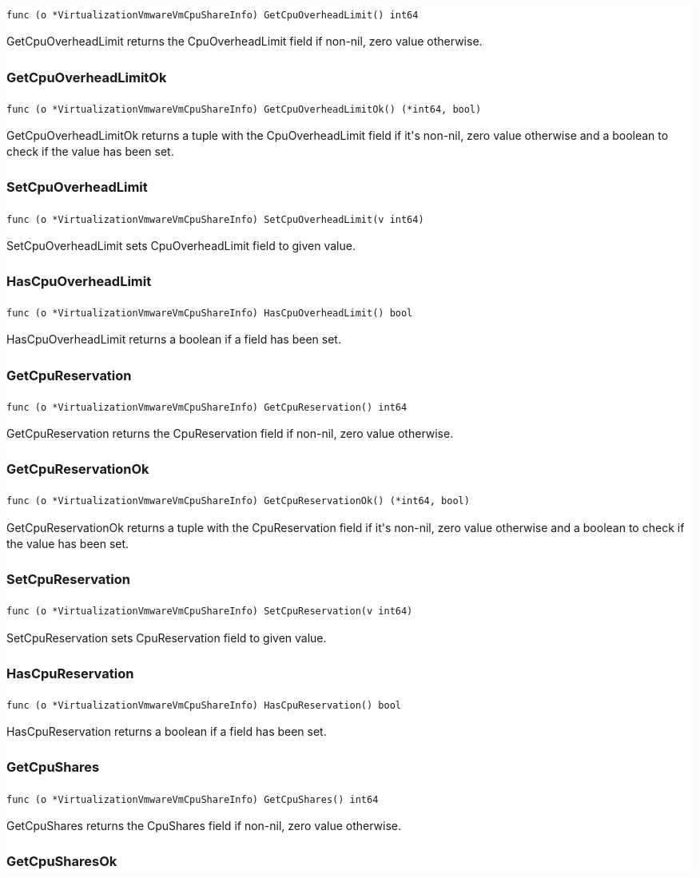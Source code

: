 `func (o *VirtualizationVmwareVmCpuShareInfo) GetCpuOverheadLimit() int64`

GetCpuOverheadLimit returns the CpuOverheadLimit field if non-nil, zero value otherwise.

### GetCpuOverheadLimitOk

`func (o *VirtualizationVmwareVmCpuShareInfo) GetCpuOverheadLimitOk() (*int64, bool)`

GetCpuOverheadLimitOk returns a tuple with the CpuOverheadLimit field if it's non-nil, zero value otherwise
and a boolean to check if the value has been set.

### SetCpuOverheadLimit

`func (o *VirtualizationVmwareVmCpuShareInfo) SetCpuOverheadLimit(v int64)`

SetCpuOverheadLimit sets CpuOverheadLimit field to given value.

### HasCpuOverheadLimit

`func (o *VirtualizationVmwareVmCpuShareInfo) HasCpuOverheadLimit() bool`

HasCpuOverheadLimit returns a boolean if a field has been set.

### GetCpuReservation

`func (o *VirtualizationVmwareVmCpuShareInfo) GetCpuReservation() int64`

GetCpuReservation returns the CpuReservation field if non-nil, zero value otherwise.

### GetCpuReservationOk

`func (o *VirtualizationVmwareVmCpuShareInfo) GetCpuReservationOk() (*int64, bool)`

GetCpuReservationOk returns a tuple with the CpuReservation field if it's non-nil, zero value otherwise
and a boolean to check if the value has been set.

### SetCpuReservation

`func (o *VirtualizationVmwareVmCpuShareInfo) SetCpuReservation(v int64)`

SetCpuReservation sets CpuReservation field to given value.

### HasCpuReservation

`func (o *VirtualizationVmwareVmCpuShareInfo) HasCpuReservation() bool`

HasCpuReservation returns a boolean if a field has been set.

### GetCpuShares

`func (o *VirtualizationVmwareVmCpuShareInfo) GetCpuShares() int64`

GetCpuShares returns the CpuShares field if non-nil, zero value otherwise.

### GetCpuSharesOk
